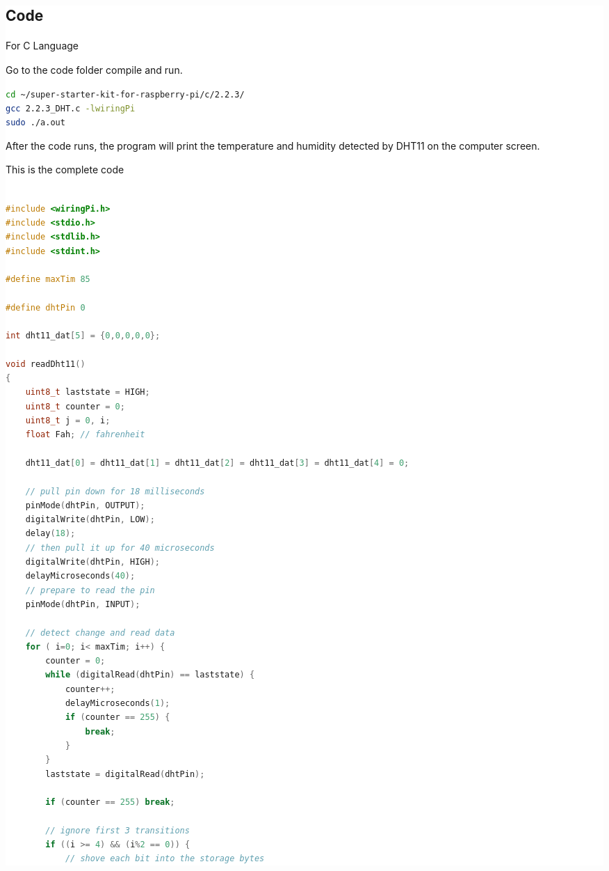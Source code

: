 ## Code

For  C  Language

Go to the code folder compile and run.

```sh
cd ~/super-starter-kit-for-raspberry-pi/c/2.2.3/
gcc 2.2.3_DHT.c -lwiringPi
sudo ./a.out
```

After the code runs, the program will print the temperature and humidity detected by DHT11 on the computer screen.

This is the complete code

```c

#include <wiringPi.h>
#include <stdio.h>
#include <stdlib.h>
#include <stdint.h>

#define maxTim 85

#define dhtPin 0

int dht11_dat[5] = {0,0,0,0,0};

void readDht11()
{
	uint8_t laststate = HIGH;
	uint8_t counter = 0;
	uint8_t j = 0, i;
	float Fah; // fahrenheit

	dht11_dat[0] = dht11_dat[1] = dht11_dat[2] = dht11_dat[3] = dht11_dat[4] = 0;

	// pull pin down for 18 milliseconds
	pinMode(dhtPin, OUTPUT);
	digitalWrite(dhtPin, LOW);
	delay(18);
	// then pull it up for 40 microseconds
	digitalWrite(dhtPin, HIGH);
	delayMicroseconds(40); 
	// prepare to read the pin
	pinMode(dhtPin, INPUT);

	// detect change and read data
	for ( i=0; i< maxTim; i++) {
		counter = 0;
		while (digitalRead(dhtPin) == laststate) {
			counter++;
			delayMicroseconds(1);
			if (counter == 255) {
				break;
			}
		}
		laststate = digitalRead(dhtPin);

		if (counter == 255) break;

		// ignore first 3 transitions
		if ((i >= 4) && (i%2 == 0)) {
			// shove each bit into the storage bytes
```